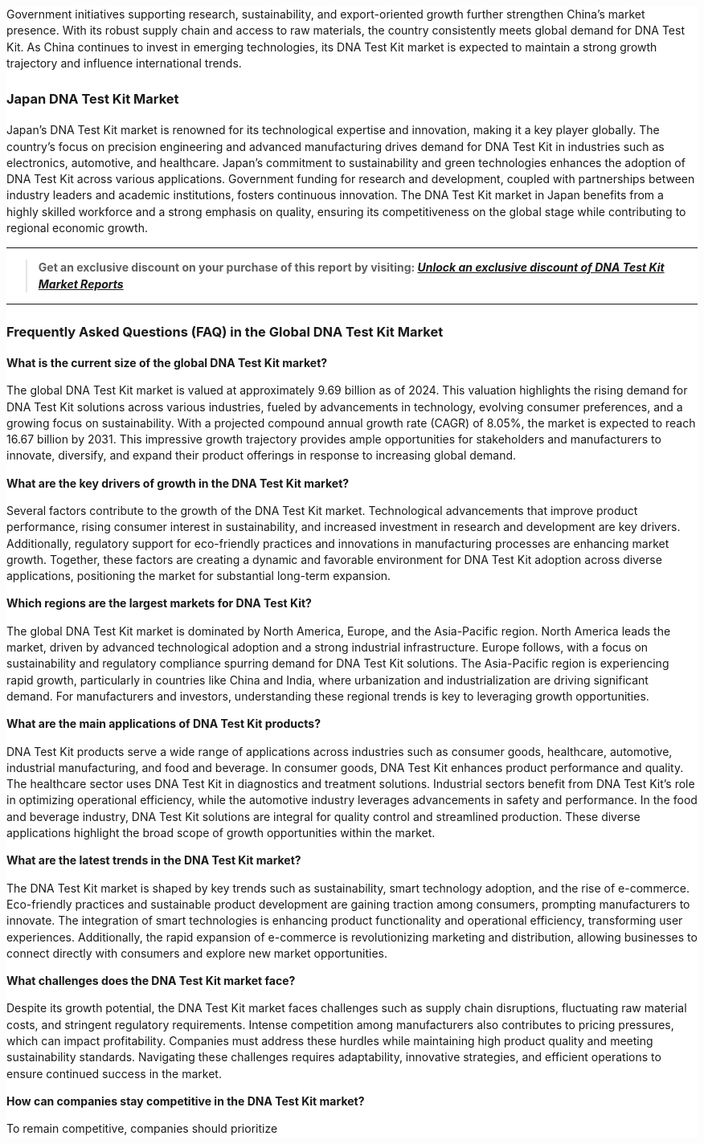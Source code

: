 Government initiatives supporting research, sustainability, and export-oriented growth further strengthen China&rsquo;s market presence. With its robust supply chain and access to raw materials, the country consistently meets global demand for DNA Test Kit. As China continues to invest in emerging technologies, its DNA Test Kit market is expected to maintain a strong growth trajectory and influence international trends.</p><h3>Japan DNA Test Kit Market</h3><p>Japan&rsquo;s DNA Test Kit market is renowned for its technological expertise and innovation, making it a key player globally. The country&rsquo;s focus on precision engineering and advanced manufacturing drives demand for DNA Test Kit in industries such as electronics, automotive, and healthcare. Japan&rsquo;s commitment to sustainability and green technologies enhances the adoption of DNA Test Kit across various applications. Government funding for research and development, coupled with partnerships between industry leaders and academic institutions, fosters continuous innovation. The DNA Test Kit market in Japan benefits from a highly skilled workforce and a strong emphasis on quality, ensuring its competitiveness on the global stage while contributing to regional economic growth.</p><hr /><blockquote><p><strong>Get an exclusive discount on your purchase of this report by visiting: <em><a href="://marketresearchpulse.com/ask-for-discount/31356?utm_source=Github&amp;utm_medium=0116">Unlock an exclusive discount of DNA Test Kit Market Reports</a></em>&nbsp;</strong></p></blockquote><hr /><h3>Frequently Asked Questions (FAQ) in the Global DNA Test Kit Market</h3><p><strong>What is the current size of the global DNA Test Kit market?</strong></p><p>The global DNA Test Kit market is valued at approximately 9.69 billion as of 2024. This valuation highlights the rising demand for DNA Test Kit solutions across various industries, fueled by advancements in technology, evolving consumer preferences, and a growing focus on sustainability. With a projected compound annual growth rate (CAGR) of 8.05%, the market is expected to reach 16.67 billion by 2031. This impressive growth trajectory provides ample opportunities for stakeholders and manufacturers to innovate, diversify, and expand their product offerings in response to increasing global demand.</p><p><strong>What are the key drivers of growth in the DNA Test Kit market?</strong></p><p>Several factors contribute to the growth of the DNA Test Kit market. Technological advancements that improve product performance, rising consumer interest in sustainability, and increased investment in research and development are key drivers. Additionally, regulatory support for eco-friendly practices and innovations in manufacturing processes are enhancing market growth. Together, these factors are creating a dynamic and favorable environment for DNA Test Kit adoption across diverse applications, positioning the market for substantial long-term expansion.</p><p><strong>Which regions are the largest markets for DNA Test Kit?</strong></p><p>The global DNA Test Kit market is dominated by North America, Europe, and the Asia-Pacific region. North America leads the market, driven by advanced technological adoption and a strong industrial infrastructure. Europe follows, with a focus on sustainability and regulatory compliance spurring demand for DNA Test Kit solutions. The Asia-Pacific region is experiencing rapid growth, particularly in countries like China and India, where urbanization and industrialization are driving significant demand. For manufacturers and investors, understanding these regional trends is key to leveraging growth opportunities.</p><p><strong>What are the main applications of DNA Test Kit products?</strong></p><p>DNA Test Kit products serve a wide range of applications across industries such as consumer goods, healthcare, automotive, industrial manufacturing, and food and beverage. In consumer goods, DNA Test Kit enhances product performance and quality. The healthcare sector uses DNA Test Kit in diagnostics and treatment solutions. Industrial sectors benefit from DNA Test Kit&rsquo;s role in optimizing operational efficiency, while the automotive industry leverages advancements in safety and performance. In the food and beverage industry, DNA Test Kit solutions are integral for quality control and streamlined production. These diverse applications highlight the broad scope of growth opportunities within the market.</p><p><strong>What are the latest trends in the DNA Test Kit market?</strong></p><p>The DNA Test Kit market is shaped by key trends such as sustainability, smart technology adoption, and the rise of e-commerce. Eco-friendly practices and sustainable product development are gaining traction among consumers, prompting manufacturers to innovate. The integration of smart technologies is enhancing product functionality and operational efficiency, transforming user experiences. Additionally, the rapid expansion of e-commerce is revolutionizing marketing and distribution, allowing businesses to connect directly with consumers and explore new market opportunities.</p><p><strong>What challenges does the DNA Test Kit market face?</strong></p><p>Despite its growth potential, the DNA Test Kit market faces challenges such as supply chain disruptions, fluctuating raw material costs, and stringent regulatory requirements. Intense competition among manufacturers also contributes to pricing pressures, which can impact profitability. Companies must address these hurdles while maintaining high product quality and meeting sustainability standards. Navigating these challenges requires adaptability, innovative strategies, and efficient operations to ensure continued success in the market.</p><p><strong>How can companies stay competitive in the DNA Test Kit market?</strong></p><p>To remain competitive, companies should prioritize